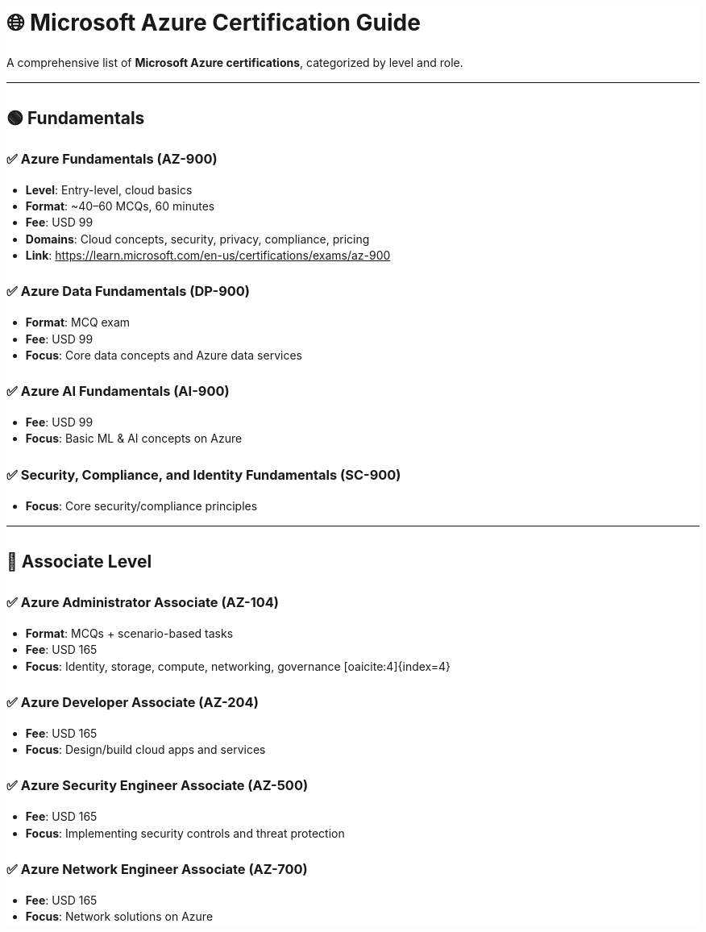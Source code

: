 # 🌐 Microsoft Azure Certification Guide

A comprehensive list of **Microsoft Azure certifications**, categorized by level and role.

---

## 🟢 Fundamentals

### ✅ Azure Fundamentals (AZ-900)
- **Level**: Entry-level, cloud basics
- **Format**: ~40–60 MCQs, 60 minutes
- **Fee**: USD 99
- **Domains**: Cloud concepts, security, privacy, compliance, pricing
- **Link**: https://learn.microsoft.com/en-us/certifications/exams/az-900

### ✅ Azure Data Fundamentals (DP-900)
- **Format**: MCQ exam
- **Fee**: USD 99
- **Focus**: Core data concepts and Azure data services 

### ✅ Azure AI Fundamentals (AI-900)
- **Fee**: USD 99
- **Focus**: Basic ML & AI concepts on Azure 

### ✅ Security, Compliance, and Identity Fundamentals (SC-900)
- **Focus**: Core security/compliance principles 

---

## 🔵 Associate Level

### ✅ Azure Administrator Associate (AZ-104)
- **Format**: MCQs + scenario-based tasks
- **Fee**: USD 165
- **Focus**: Identity, storage, compute, networking, governance [oaicite:4]{index=4}

### ✅ Azure Developer Associate (AZ-204)
- **Fee**: USD 165
- **Focus**: Design/build cloud apps and services

### ✅ Azure Security Engineer Associate (AZ-500)
- **Fee**: USD 165
- **Focus**: Implementing security controls and threat protection 

### ✅ Azure Network Engineer Associate (AZ-700)
- **Fee**: USD 165
- **Focus**: Network solutions on Azure 
